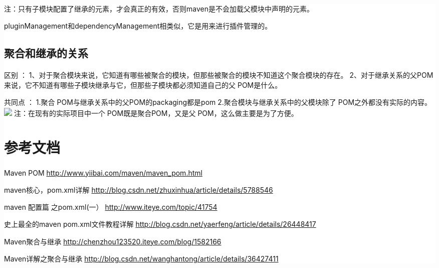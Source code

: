 注：只有子模块配置了继承的元素，才会真正的有效，否则maven是不会加载父模块中声明的元素。

pluginManagement和dependencyManagement相类似，它是用来进行插件管理的。

## 聚合和继承的关系
区别 ：
1、对于聚合模块来说，它知道有哪些被聚合的模块，但那些被聚合的模块不知道这个聚合模块的存在。
2、对于继承关系的父POM来说，它不知道有哪些子模块继承与它，但那些子模块都必须知道自己的父 POM是什么。

共同点 ：
1.聚合 POM与继承关系中的父POM的packaging都是pom
2.聚合模块与继承关系中的父模块除了 POM之外都没有实际的内容。
![](http://7oxjrx.com1.z0.glb.clouddn.com/@/imgs/maven/pom/diff.jpg)
注：在现有的实际项目中一个 POM既是聚合POM，又是父 POM，这么做主要是为了方便。


# 参考文档
Maven POM
http://www.yiibai.com/maven/maven_pom.html

maven核心，pom.xml详解
http://blog.csdn.net/zhuxinhua/article/details/5788546


maven 配置篇 之pom.xml(一）
http://www.iteye.com/topic/41754


史上最全的maven pom.xml文件教程详解
http://blog.csdn.net/yaerfeng/article/details/26448417

Maven聚合与继承
http://chenzhou123520.iteye.com/blog/1582166

Maven详解之聚合与继承
http://blog.csdn.net/wanghantong/article/details/36427411

